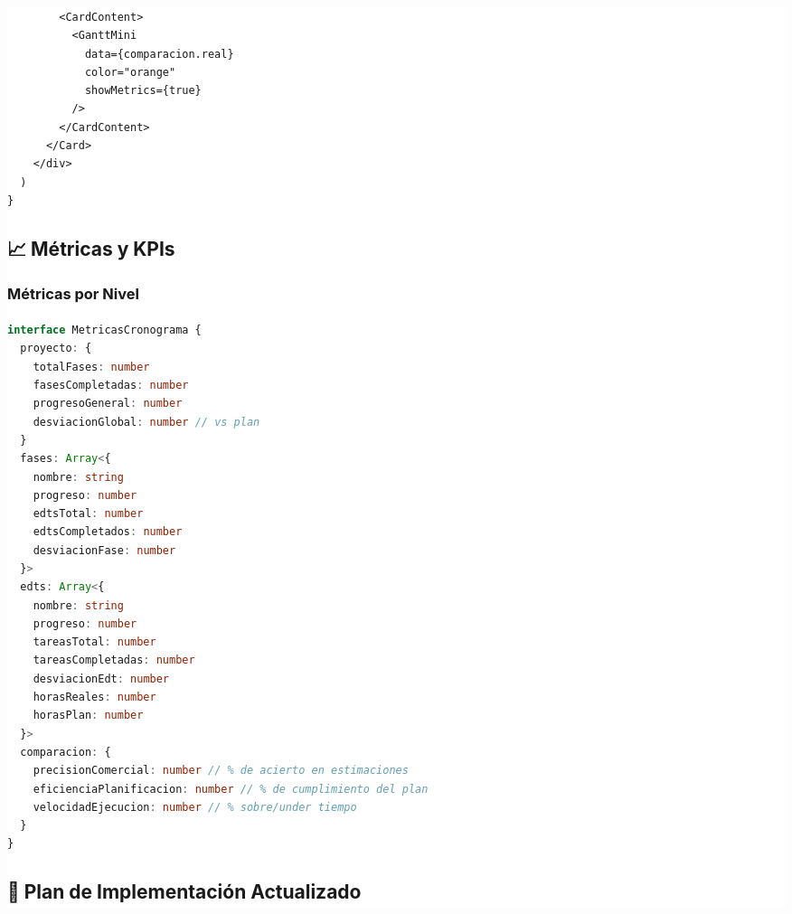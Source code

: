 ```tsx
        <CardContent>
          <GanttMini
            data={comparacion.real}
            color="orange"
            showMetrics={true}
          />
        </CardContent>
      </Card>
    </div>
  )
}
```

## 📈 Métricas y KPIs

### Métricas por Nivel

```typescript
interface MetricasCronograma {
  proyecto: {
    totalFases: number
    fasesCompletadas: number
    progresoGeneral: number
    desviacionGlobal: number // vs plan
  }
  fases: Array<{
    nombre: string
    progreso: number
    edtsTotal: number
    edtsCompletados: number
    desviacionFase: number
  }>
  edts: Array<{
    nombre: string
    progreso: number
    tareasTotal: number
    tareasCompletadas: number
    desviacionEdt: number
    horasReales: number
    horasPlan: number
  }>
  comparacion: {
    precisionComercial: number // % de acierto en estimaciones
    eficienciaPlanificacion: number // % de cumplimiento del plan
    velocidadEjecucion: number // % sobre/under tiempo
  }
}
```

## 🚀 Plan de Implementación Actualizado
